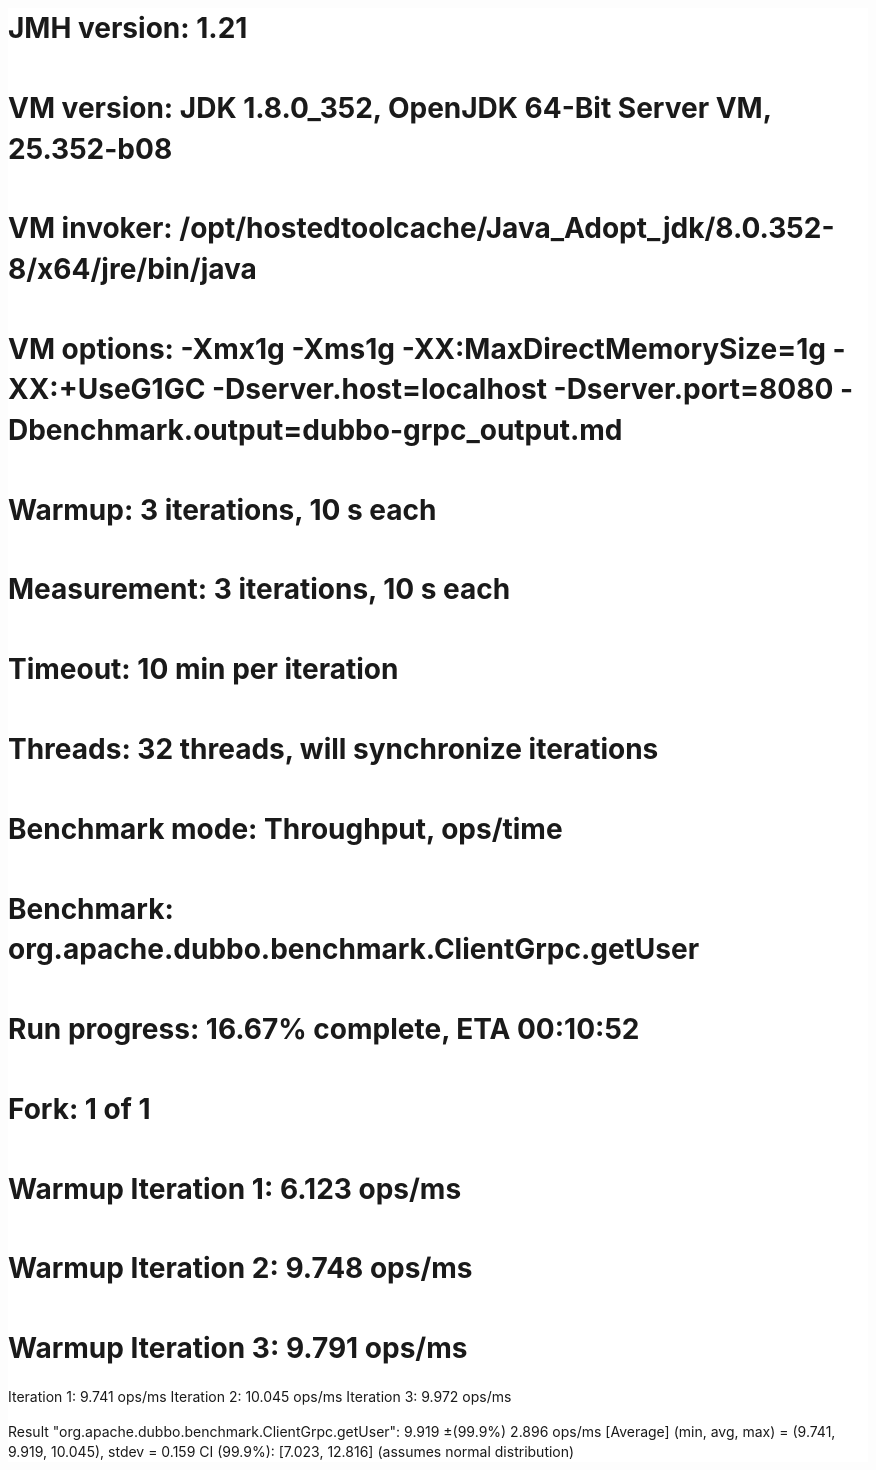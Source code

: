 
# JMH version: 1.21
# VM version: JDK 1.8.0_352, OpenJDK 64-Bit Server VM, 25.352-b08
# VM invoker: /opt/hostedtoolcache/Java_Adopt_jdk/8.0.352-8/x64/jre/bin/java
# VM options: -Xmx1g -Xms1g -XX:MaxDirectMemorySize=1g -XX:+UseG1GC -Dserver.host=localhost -Dserver.port=8080 -Dbenchmark.output=dubbo-grpc_output.md
# Warmup: 3 iterations, 10 s each
# Measurement: 3 iterations, 10 s each
# Timeout: 10 min per iteration
# Threads: 32 threads, will synchronize iterations
# Benchmark mode: Throughput, ops/time
# Benchmark: org.apache.dubbo.benchmark.ClientGrpc.getUser

# Run progress: 16.67% complete, ETA 00:10:52
# Fork: 1 of 1
# Warmup Iteration   1: 6.123 ops/ms
# Warmup Iteration   2: 9.748 ops/ms
# Warmup Iteration   3: 9.791 ops/ms
Iteration   1: 9.741 ops/ms
Iteration   2: 10.045 ops/ms
Iteration   3: 9.972 ops/ms


Result "org.apache.dubbo.benchmark.ClientGrpc.getUser":
  9.919 ±(99.9%) 2.896 ops/ms [Average]
  (min, avg, max) = (9.741, 9.919, 10.045), stdev = 0.159
  CI (99.9%): [7.023, 12.816] (assumes normal distribution)
